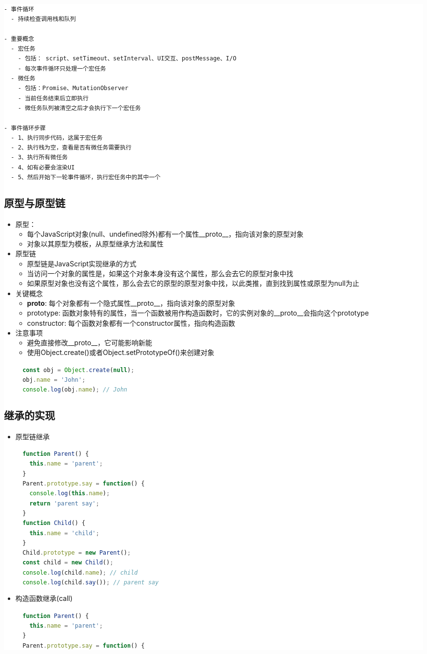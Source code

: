     - 事件循环
      - 持续检查调用栈和队列

    - 重要概念
      - 宏任务
        - 包括： script、setTimeout、setInterval、UI交互、postMessage、I/O
        - 每次事件循环只处理一个宏任务
      - 微任务
        - 包括：Promise、MutationObserver
        - 当前任务结束后立即执行
        - 微任务队列被清空之后才会执行下一个宏任务

    - 事件循环步骤
      - 1、执行同步代码，这属于宏任务
      - 2、执行栈为空，查看是否有微任务需要执行
      - 3、执行所有微任务
      - 4、如有必要会渲染UI
      - 5、然后开始下一轮事件循环，执行宏任务中的其中一个
      
## 原型与原型链
  - 原型：
    - 每个JavaScript对象(null、undefined除外)都有一个属性__proto__，指向该对象的原型对象
    - 对象以其原型为模板，从原型继承方法和属性
  - 原型链
    - 原型链是JavaScript实现继承的方式
    - 当访问一个对象的属性是，如果这个对象本身没有这个属性，那么会去它的原型对象中找
    - 如果原型对象也没有这个属性，那么会去它的原型的原型对象中找，以此类推，直到找到属性或原型为null为止
  - 关键概念
    - __proto__: 每个对象都有一个隐式属性__proto__，指向该对象的原型对象
    - prototype: 函数对象特有的属性，当一个函数被用作构造函数时，它的实例对象的__proto__会指向这个prototype
    - constructor: 每个函数对象都有一个constructor属性，指向构造函数
  - 注意事项
    - 避免直接修改__proto__，它可能影响新能
    - 使用Object.create()或者Object.setPrototypeOf()来创建对象
    ```javascript
      const obj = Object.create(null);
      obj.name = 'John';
      console.log(obj.name); // John
    ```
## 继承的实现
  - 原型链继承
    ```javascript
      function Parent() {
        this.name = 'parent';
      }
      Parent.prototype.say = function() {
        console.log(this.name);
        return 'parent say';
      }
      function Child() {
        this.name = 'child';
      }
      Child.prototype = new Parent();
      const child = new Child();
      console.log(child.name); // child
      console.log(child.say()); // parent say
    ```
  - 构造函数继承(call)
    ```javascript
      function Parent() {
        this.name = 'parent';
      }
      Parent.prototype.say = function() {